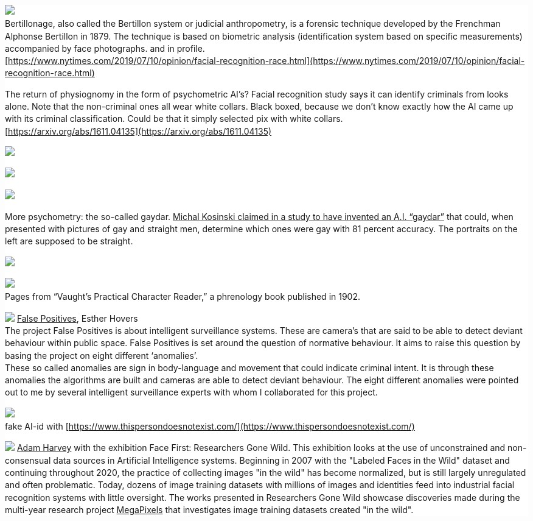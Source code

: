 ![](images/image23.png)  
Bertillonage, also called the Bertillon system or judicial anthropometry, is a forensic technique developed by the Frenchman Alphonse Bertillon in 1879. The technique is based on biometric analysis (identification system based on specific measurements) accompanied by face photographs. and in profile.    
[https://www.nytimes.com/2019/07/10/opinion/facial-recognition-race.html](https://www.nytimes.com/2019/07/10/opinion/facial-recognition-race.html)      

The return of physiognomy in the form of psychometric AI’s? Facial recognition study says it can identify criminals from looks alone. Note that the non-criminal ones all wear white collars. Black boxed, because we don’t know exactly how the AI came up with its criminal classification. Could be that it simply selected pix with white collars.     
[https://arxiv.org/abs/1611.04135](https://arxiv.org/abs/1611.04135)  

   
![](images/image14.png)  

![](images/image26.png)  

![](images/image5.png)  

   
More psychometry: the so-called gaydar. [Michal Kosinski claimed in a study to have invented an A.I. “gaydar”](https://www.nytimes.com/2017/10/09/science/stanford-sexual-orientation-study.html) that could, when presented with pictures of gay and straight men, determine which ones were gay with 81 percent accuracy. The portraits on the left are supposed to be straight.  

![](images/image6.png)  

![](images/image10.jpg)              
Pages from “Vaught’s Practical Character Reader,” a phrenology book published in 1902.  

![](images/image18.jpg) 
[False Positives](https://estherhovers.com/False-Positives), Esther Hovers    
The project False Positives is about intelligent surveillance systems. These are camera’s that are said to be able to detect deviant behaviour within public space. False Positives is set around the question of normative behaviour. It aims to raise this question by basing the project on eight different ‘anomalies’.    
These so called anomalies are sign in body-language and movement that could indicate criminal intent. It is through these anomalies the algorithms are built and cameras are able to detect deviant behaviour. The eight different anomalies were pointed out to me by several intelligent surveillance experts with whom I collaborated for this project.  


![](images/image22.png )  
fake AI-id with [https://www.thispersondoesnotexist.com/](https://www.thispersondoesnotexist.com/)  

  

![](images/image4.png )
[Adam Harvey](https://ahprojects.com/projects/) with the exhibition Face First: Researchers Gone Wild.
This exhibition looks at the use of unconstrained and non-consensual data sources in Artificial Intelligence systems. Beginning in 2007 with the "Labeled Faces in the Wild" dataset and continuing throughout 2020, the practice of collecting images "in the wild" has become normalized, but is still largely unregulated and often problematic. Today, dozens of image training datasets with millions of images and identities feed into industrial facial recognition systems with little oversight. The works presented in Researchers Gone Wild showcase discoveries made during the multi-year research project [MegaPixels](https://megapixels.cc/) that investigates image training datasets created "in the wild".  
